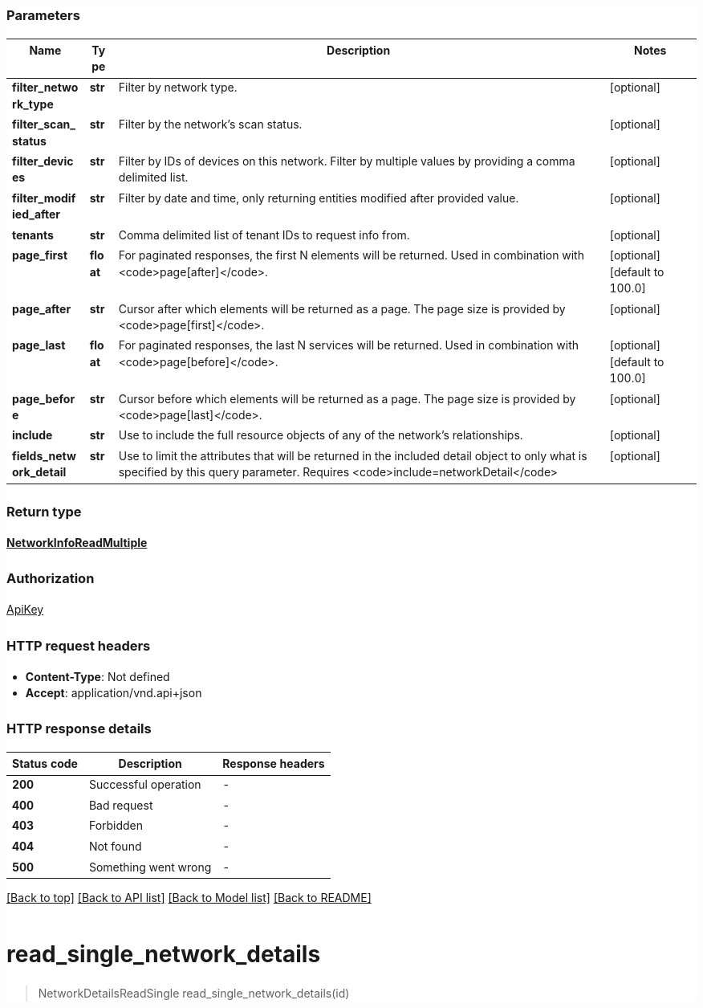 

### Parameters

Name | Type | Description  | Notes
------------- | ------------- | ------------- | -------------
 **filter_network_type** | **str**| Filter by network type. | [optional] 
 **filter_scan_status** | **str**| Filter by the network’s scan status. | [optional] 
 **filter_devices** | **str**| Filter by IDs of devices on this network. Filter by multiple values by providing a comma delimited list. | [optional] 
 **filter_modified_after** | **str**| Filter by date and time, only returning entities modified after provided value. | [optional] 
 **tenants** | **str**| Comma delimited list of tenant IDs to request info from. | [optional] 
 **page_first** | **float**| For paginated responses, the first N elements will be returned. Used in combination with &lt;code&gt;page[after]&lt;/code&gt;. | [optional] [default to 100.0]
 **page_after** | **str**| Cursor after which elements will be returned as a page. The page size is provided by &lt;code&gt;page[first]&lt;/code&gt;. | [optional] 
 **page_last** | **float**| For paginated responses, the last N services will be returned. Used in combination with &lt;code&gt;page[before]&lt;/code&gt;. | [optional] [default to 100.0]
 **page_before** | **str**| Cursor before which elements will be returned as a page. The page size is provided by &lt;code&gt;page[last]&lt;/code&gt;. | [optional] 
 **include** | **str**| Use to include the full resource objects of any of the network’s relationships. | [optional] 
 **fields_network_detail** | **str**| Use to limit the attributes that will be returned in the included detail object to only what is specified by this query parameter. Requires &lt;code&gt;include&#x3D;networkDetail&lt;/code&gt; | [optional] 

### Return type

[**NetworkInfoReadMultiple**](NetworkInfoReadMultiple.md)

### Authorization

[ApiKey](../README.md#ApiKey)

### HTTP request headers

 - **Content-Type**: Not defined
 - **Accept**: application/vnd.api+json

### HTTP response details
| Status code | Description | Response headers |
|-------------|-------------|------------------|
**200** | Successful operation |  -  |
**400** | Bad request |  -  |
**403** | Forbidden |  -  |
**404** | Not found |  -  |
**500** | Something went wrong |  -  |

[[Back to top]](#) [[Back to API list]](../README.md#documentation-for-api-endpoints) [[Back to Model list]](../README.md#documentation-for-models) [[Back to README]](../README.md)

# **read_single_network_details**
> NetworkDetailsReadSingle read_single_network_details(id)
